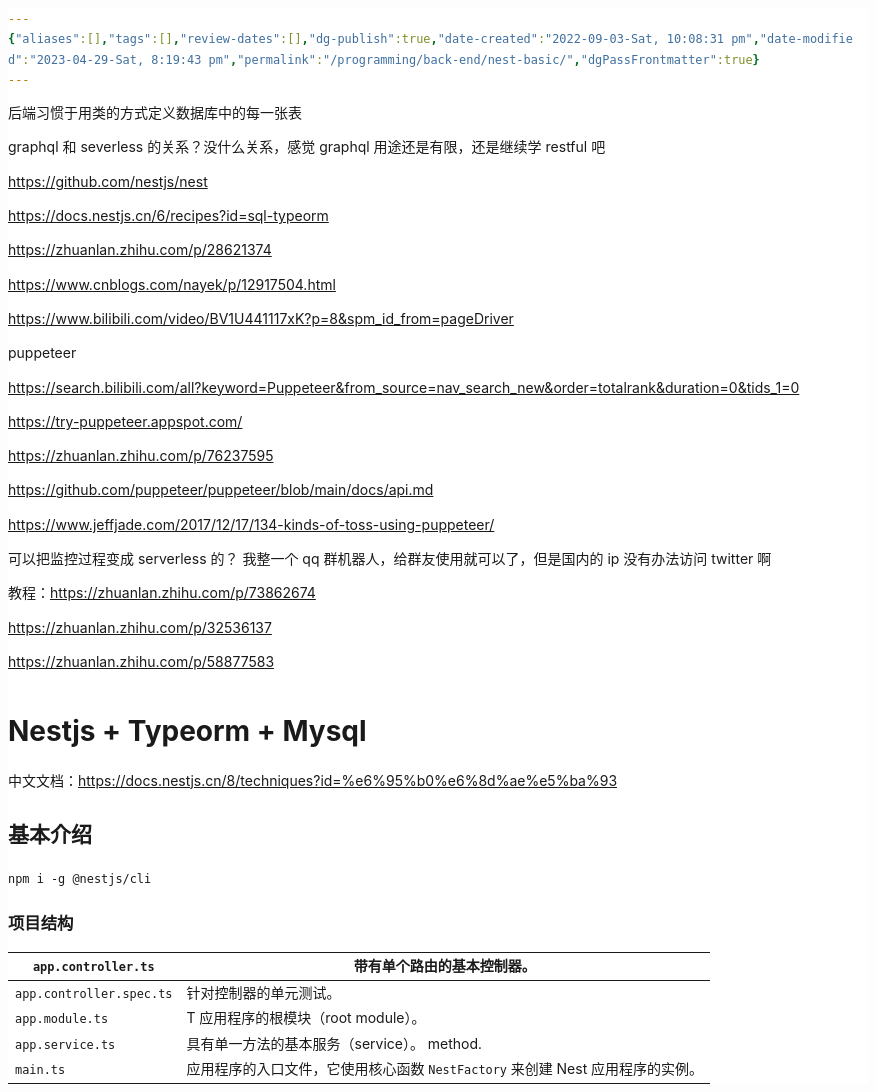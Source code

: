 ```yaml
---
{"aliases":[],"tags":[],"review-dates":[],"dg-publish":true,"date-created":"2022-09-03-Sat, 10:08:31 pm","date-modified":"2023-04-29-Sat, 8:19:43 pm","permalink":"/programming/back-end/nest-basic/","dgPassFrontmatter":true}
---
```



后端习惯于用类的方式定义数据库中的每一张表

graphql 和 severless 的关系？没什么关系，感觉 graphql 用途还是有限，还是继续学 restful 吧

https://github.com/nestjs/nest

https://docs.nestjs.cn/6/recipes?id=sql-typeorm

https://zhuanlan.zhihu.com/p/28621374

https://www.cnblogs.com/nayek/p/12917504.html

https://www.bilibili.com/video/BV1U441117xK?p=8&spm_id_from=pageDriver

puppeteer

https://search.bilibili.com/all?keyword=Puppeteer&from_source=nav_search_new&order=totalrank&duration=0&tids_1=0

https://try-puppeteer.appspot.com/

https://zhuanlan.zhihu.com/p/76237595

https://github.com/puppeteer/puppeteer/blob/main/docs/api.md

https://www.jeffjade.com/2017/12/17/134-kinds-of-toss-using-puppeteer/

可以把监控过程变成 serverless 的？ 我整一个 qq 群机器人，给群友使用就可以了，但是国内的 ip 没有办法访问 twitter 啊

教程：https://zhuanlan.zhihu.com/p/73862674

https://zhuanlan.zhihu.com/p/32536137

https://zhuanlan.zhihu.com/p/58877583

# Nestjs + Typeorm + Mysql

中文文档：https://docs.nestjs.cn/8/techniques?id=%e6%95%b0%e6%8d%ae%e5%ba%93

## 基本介绍

```
npm i -g @nestjs/cli
```

### 项目结构

| `app.controller.ts`      | 带有单个路由的基本控制器。                                   |
| ------------------------ | ------------------------------------------------------------ |
| `app.controller.spec.ts` | 针对控制器的单元测试。                                       |
| `app.module.ts`          | T 应用程序的根模块（root module）。                           |
| `app.service.ts`         | 具有单一方法的基本服务（service）。 method.                  |
| `main.ts`                | 应用程序的入口文件，它使用核心函数 `NestFactory` 来创建 Nest 应用程序的实例。 |
